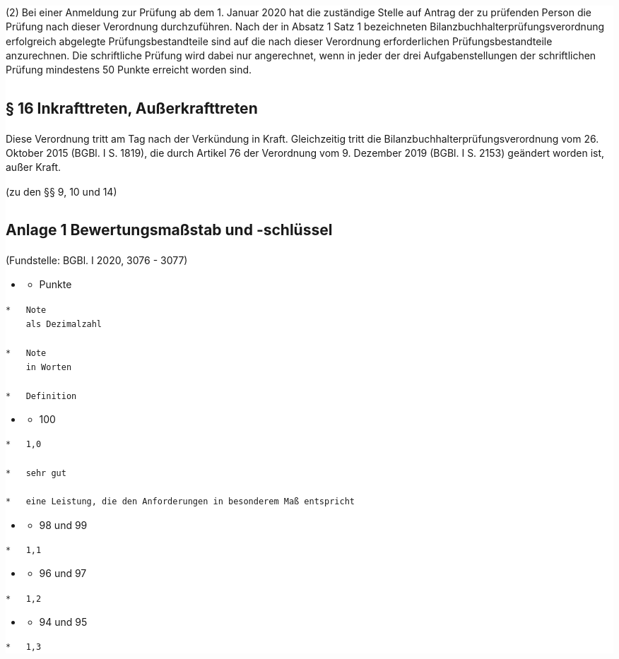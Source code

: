 (2) Bei einer Anmeldung zur Prüfung ab dem
1\. Januar              2020 hat die zuständige Stelle auf Antrag der
zu prüfenden Person die Prüfung nach dieser Verordnung durchzuführen.
Nach der in Absatz 1 Satz 1 bezeichneten
Bilanzbuchhalterprüfungsverordnung erfolgreich abgelegte
Prüfungsbestandteile sind auf die nach dieser Verordnung
erforderlichen Prüfungsbestandteile anzurechnen. Die schriftliche
Prüfung wird dabei nur angerechnet, wenn in jeder der drei
Aufgabenstellungen der schriftlichen Prüfung mindestens 50 Punkte
erreicht worden sind.


## § 16 Inkrafttreten, Außerkrafttreten

Diese Verordnung tritt am Tag nach der Verkündung in Kraft.
Gleichzeitig tritt die Bilanzbuchhalterprüfungsverordnung vom 26.
Oktober 2015 (BGBl. I S. 1819), die durch Artikel 76 der Verordnung
vom 9. Dezember 2019 (BGBl. I S. 2153) geändert worden ist, außer
Kraft.

(zu den §§ 9, 10 und 14)

## Anlage 1 Bewertungsmaßstab und -schlüssel

(Fundstelle: BGBl. I 2020, 3076 - 3077)


*    *   Punkte

    *   Note
        als Dezimalzahl

    *   Note
        in Worten

    *   Definition


*    *   100

    *   1,0

    *   sehr gut

    *   eine Leistung, die den Anforderungen in besonderem Maß entspricht


*    *   98 und 99

    *   1,1


*    *   96 und 97

    *   1,2


*    *   94 und 95

    *   1,3
